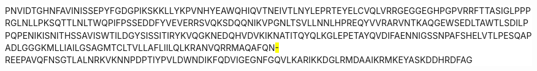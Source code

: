 </span><span>P</span><span>N</span><span>V</span><span>I</span><span>D</span><span>T</span><span>G</span><span>H</span><span>N</span><span>F</span><span>A</span><span>V</span><span>I</span><span>N</span><span>I</span><span>S</span><span>S</span><span>E</span><span>P</span><span>Y</span><span>F</span><span>G</span><span>D</span><span>G</span><span>P</span><span>I</span><span>K</span><span>S</span><span>K</span><span>K</span><span>L</span><span>L</span><span>Y</span><span>K</span><span>P</span><span>V</span><span>N</span><span>H</span><span>Y</span><span>E</span><span>A</span><span>W</span><span>Q</span><span>H</span><span>I</span><span>Q</span><span>V</span><span>T</span><span>N</span><span>E</span><span>I</span><span>V</span><span>T</span><span>L</span><span>N</span><span>Y</span><span>L</span><span>E</span><span>P</span><span>R</span><span>T</span><span>E</span><span>Y</span><span>E</span><span>L</span><span>C</span><span>V</span><span>Q</span><span>L</span><span>V</span><span>R</span><span>R</span><span>G</span><span>E</span><span>G</span><span>G</span><span>E</span><span>G</span><span>H</span><span>P</span><span>G</span><span>P</span><span>V</span><span>R</span><span>R</span><span>F</span><span>T</span><span>T</span><span>A</span><span>S</span><span>I</span><span>G</span><span>L</span><span>P</span><span>P</span><span>P</span><span>R</span><span>G</span><span>L</span><span>N</span><span>L</span><span>L</span><span>P</span><span>K</span><span>S</span><span>Q</span><span>T</span><span>T</span><span>L</span><span>N</span><span>L</span><span>T</span><span>W</span><span>Q</span><span>P</span><span>I</span><span>F</span><span>P</span><span>S</span><span>S</span><span>E</span><span>D</span><span>D</span><span>F</span><span>Y</span><span>V</span><span>E</span><span>V</span><span>E</span><span>R</span><span>R</span><span>S</span><span>V</span><span>Q</span><span>K</span><span>S</span><span>D</span><span>Q</span><span>Q</span><span>N</span><span>I</span><span>K</span><span>V</span><span>P</span><span>G</span><span>N</span><span>L</span><span>T</span><span>S</span><span>V</span><span>L</span><span>L</span><span>N</span><span>N</span><span>L</span><span>H</span><span>P</span><span>R</span><span>E</span><span>Q</span><span>Y</span><span>V</span><span>V</span><span>R</span><span>A</span><span>R</span><span>V</span><span>N</span><span>T</span><span>K</span><span>A</span><span>Q</span><span>G</span><span>E</span><span>W</span><span>S</span><span>E</span><span>D</span><span>L</span><span>T</span><span>A</span><span>W</span><span>T</span><span>L</span><span>S</span><span>D</span><span>I</span><span>L</span><span>P</span><span>P</span><span>Q</span><span>P</span><span>E</span><span>N</span><span>I</span><span>K</span><span>I</span><span>S</span><span>N</span><span>I</span><span>T</span><span>H</span><span>S</span><span>S</span><span>A</span><span>V</span><span>I</span><span>S</span><span>W</span><span>T</span><span>I</span><span>L</span><span>D</span><span>G</span><span>Y</span><span>S</span><span>I</span><span>S</span><span>S</span><span>I</span><span>T</span><span>I</span><span>R</span><span>Y</span><span>K</span><span>V</span><span>Q</span><span>G</span><span>K</span><span>N</span><span>E</span><span>D</span><span>Q</span><span>H</span><span>V</span><span>D</span><span>V</span><span>K</span><span>I</span><span>K</span><span>N</span><span>A</span><span>T</span><span>I</span><span>T</span><span>Q</span><span>Y</span><span>Q</span><span>L</span><span>K</span><span>G</span><span>L</span><span>E</span><span>P</span><span>E</span><span>T</span><span>A</span><span>Y</span><span>Q</span><span>V</span><span>D</span><span>I</span><span>F</span><span>A</span><span>E</span><span>N</span><span>N</span><span>I</span><span>G</span><span>S</span><span>S</span><span>N</span><span>P</span><span>A</span><span>F</span><span>S</span><span>H</span><span>E</span><span>L</span><span>V</span><span>T</span><span>L</span><span>P</span><span>E</span><span>S</span><span>Q</span><span>A</span><span>P</span><span>A</span><span>D</span><span>L</span><span>G</span><span>G</span><span>G</span><span>K</span><span>M</span><span>L</span><span>L</span><span>I</span><span>A</span><span>I</span><span>L</span><span>G</span><span>S</span><span>A</span><span>G</span><span>M</span><span>T</span><span>C</span><span>L</span><span>T</span><span>V</span><span>L</span><span>L</span><span>A</span><span>F</span><span>L</span><span>I</span><span>I</span><span>L</span><span>Q</span><span>L</span><span>K</span><span>R</span><span>A</span><span>N</span><span>V</span><span>Q</span><span>R</span><span>R</span><span>M</span><span>A</span><span>Q</span><span>A</span><span>F</span><span>Q</span><span>N</span><span style='background-color: yellow;'>-</span><span>R</span><span>E</span><span>E</span><span>P</span><span>A</span><span>V</span><span>Q</span><span>F</span><span>N</span><span>S</span><span>G</span><span>T</span><span>L</span><span>A</span><span>L</span><span>N</span><span>R</span><span>K</span><span>V</span><span>K</span><span>N</span><span>N</span><span>P</span><span>D</span><span>P</span><span>T</span><span>I</span><span>Y</span><span>P</span><span>V</span><span>L</span><span>D</span><span>W</span><span>N</span><span>D</span><span>I</span><span>K</span><span>F</span><span>Q</span><span>D</span><span>V</span><span>I</span><span>G</span><span>E</span><span>G</span><span>N</span><span>F</span><span>G</span><span>Q</span><span>V</span><span>L</span><span>K</span><span>A</span><span>R</span><span>I</span><span>K</span><span>K</span><span>D</span><span>G</span><span>L</span><span>R</span><span>M</span><span>D</span><span>A</span><span>A</span><span>I</span><span>K</span><span>R</span><span>M</span><span>K</span><span>E</span><span>Y</span><span>A</span><span>S</span><span>K</span><span>D</span><span>D</span><span>H</span><span>R</span><span>D</span><span>F</span><span>A</span><span>G</span>